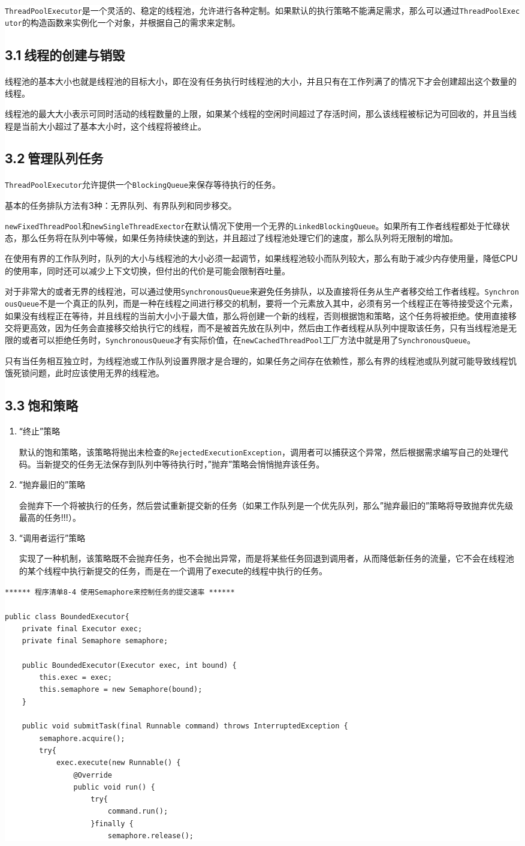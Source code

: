 `ThreadPoolExecutor`是一个灵活的、稳定的线程池，允许进行各种定制。如果默认的执行策略不能满足需求，那么可以通过`ThreadPoolExecutor`的构造函数来实例化一个对象，并根据自己的需求来定制。



## 3.1 线程的创建与销毁

线程池的基本大小也就是线程池的目标大小，即在没有任务执行时线程池的大小，并且只有在工作列满了的情况下才会创建超出这个数量的线程。

线程池的最大大小表示可同时活动的线程数量的上限，如果某个线程的空闲时间超过了存活时间，那么该线程被标记为可回收的，并且当线程是当前大小超过了基本大小时，这个线程将被终止。



## 3.2 管理队列任务

`ThreadPoolExecutor`允许提供一个`BlockingQueue`来保存等待执行的任务。

基本的任务排队方法有3种：无界队列、有界队列和同步移交。

`newFixedThreadPool`和`newSingleThreadExector`在默认情况下使用一个无界的`LinkedBlockingQueue`。如果所有工作者线程都处于忙碌状态，那么任务将在队列中等候，如果任务持续快速的到达，并且超过了线程池处理它们的速度，那么队列将无限制的增加。

在使用有界的工作队列时，队列的大小与线程池的大小必须一起调节，如果线程池较小而队列较大，那么有助于减少内存使用量，降低CPU的使用率，同时还可以减少上下文切换，但付出的代价是可能会限制吞吐量。

对于非常大的或者无界的线程池，可以通过使用`SynchronousQueue`来避免任务排队，以及直接将任务从生产者移交给工作者线程。`SynchronousQueue`不是一个真正的队列，而是一种在线程之间进行移交的机制，要将一个元素放入其中，必须有另一个线程正在等待接受这个元素，如果没有线程正在等待，并且线程的当前大小小于最大值，那么将创建一个新的线程，否则根据饱和策略，这个任务将被拒绝。使用直接移交将更高效，因为任务会直接移交给执行它的线程，而不是被首先放在队列中，然后由工作者线程从队列中提取该任务，只有当线程池是无限的或者可以拒绝任务时，`SynchronousQueue`才有实际价值，在`newCachedThreadPool`工厂方法中就是用了`SynchronousQueue`。

只有当任务相互独立时，为线程池或工作队列设置界限才是合理的，如果任务之间存在依赖性，那么有界的线程池或队列就可能导致线程饥饿死锁问题，此时应该使用无界的线程池。



## 3.3 饱和策略

1. “终止”策略

   默认的饱和策略，该策略将抛出未检查的`RejectedExecutionException`，调用者可以捕获这个异常，然后根据需求编写自己的处理代码。当新提交的任务无法保存到队列中等待执行时，”抛弃”策略会悄悄抛弃该任务。

2. “抛弃最旧的”策略

   会抛弃下一个将被执行的任务，然后尝试重新提交新的任务（如果工作队列是一个优先队列，那么”抛弃最旧的”策略将导致抛弃优先级最高的任务!!!）。

3. “调用者运行”策略

   实现了一种机制，该策略既不会抛弃任务，也不会抛出异常，而是将某些任务回退到调用者，从而降低新任务的流量，它不会在线程池的某个线程中执行新提交的任务，而是在一个调用了execute的线程中执行的任务。

   

```
****** 程序清单8-4 使用Semaphore来控制任务的提交速率 ******

public class BoundedExecutor{
    private final Executor exec;
    private final Semaphore semaphore;

    public BoundedExecutor(Executor exec, int bound) {
        this.exec = exec;
        this.semaphore = new Semaphore(bound);
    }
    
    public void submitTask(final Runnable command) throws InterruptedException {
        semaphore.acquire();
        try{
            exec.execute(new Runnable() {
                @Override
                public void run() {
                    try{
                        command.run();
                    }finally {
                        semaphore.release();
```